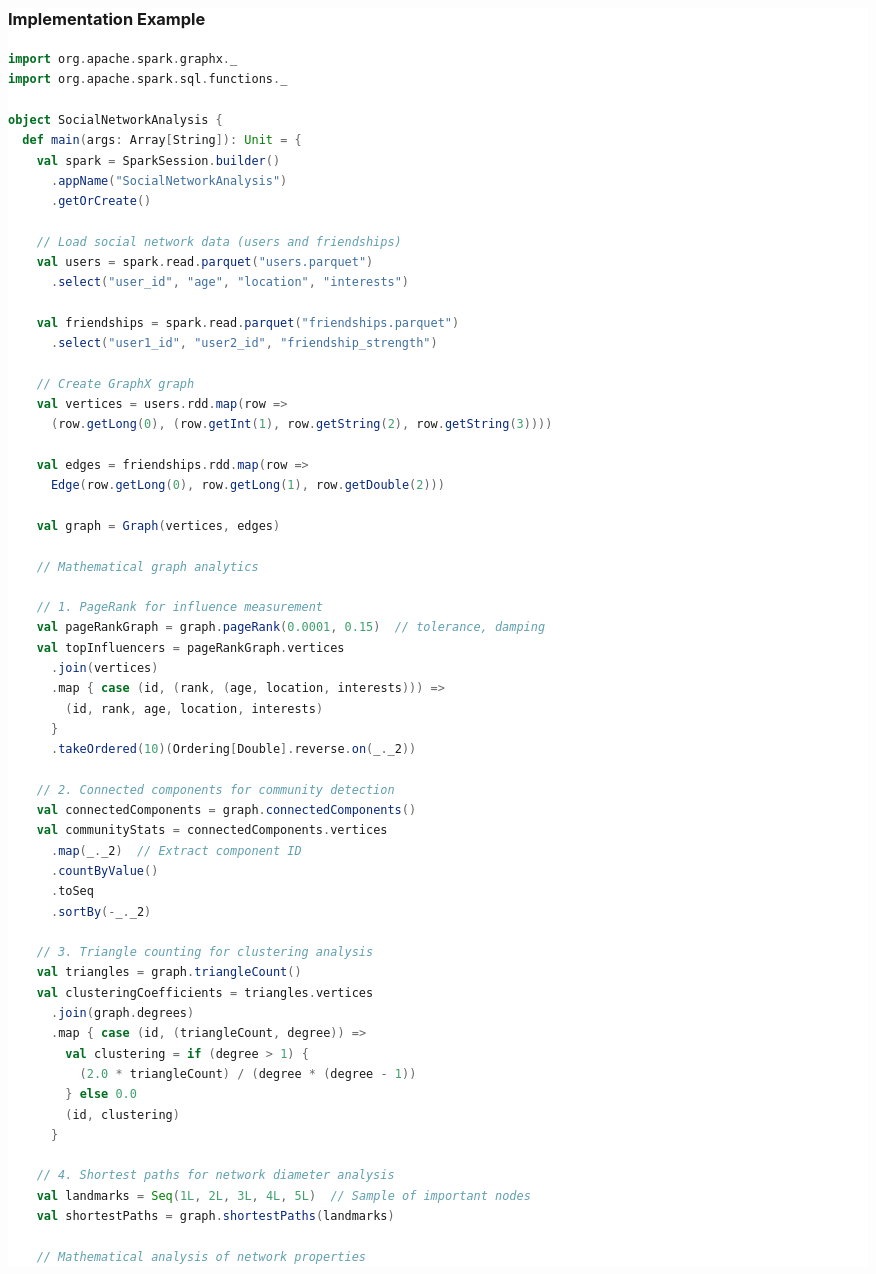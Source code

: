 ### Implementation Example

```scala
import org.apache.spark.graphx._
import org.apache.spark.sql.functions._

object SocialNetworkAnalysis {
  def main(args: Array[String]): Unit = {
    val spark = SparkSession.builder()
      .appName("SocialNetworkAnalysis")
      .getOrCreate()
    
    // Load social network data (users and friendships)
    val users = spark.read.parquet("users.parquet")
      .select("user_id", "age", "location", "interests")
    
    val friendships = spark.read.parquet("friendships.parquet")
      .select("user1_id", "user2_id", "friendship_strength")
    
    // Create GraphX graph
    val vertices = users.rdd.map(row => 
      (row.getLong(0), (row.getInt(1), row.getString(2), row.getString(3))))
    
    val edges = friendships.rdd.map(row =>
      Edge(row.getLong(0), row.getLong(1), row.getDouble(2)))
    
    val graph = Graph(vertices, edges)
    
    // Mathematical graph analytics
    
    // 1. PageRank for influence measurement
    val pageRankGraph = graph.pageRank(0.0001, 0.15)  // tolerance, damping
    val topInfluencers = pageRankGraph.vertices
      .join(vertices)
      .map { case (id, (rank, (age, location, interests))) =>
        (id, rank, age, location, interests)
      }
      .takeOrdered(10)(Ordering[Double].reverse.on(_._2))
    
    // 2. Connected components for community detection
    val connectedComponents = graph.connectedComponents()
    val communityStats = connectedComponents.vertices
      .map(_._2)  // Extract component ID
      .countByValue()
      .toSeq
      .sortBy(-_._2)
    
    // 3. Triangle counting for clustering analysis
    val triangles = graph.triangleCount()
    val clusteringCoefficients = triangles.vertices
      .join(graph.degrees)
      .map { case (id, (triangleCount, degree)) =>
        val clustering = if (degree > 1) {
          (2.0 * triangleCount) / (degree * (degree - 1))
        } else 0.0
        (id, clustering)
      }
    
    // 4. Shortest paths for network diameter analysis
    val landmarks = Seq(1L, 2L, 3L, 4L, 5L)  // Sample of important nodes
    val shortestPaths = graph.shortestPaths(landmarks)
    
    // Mathematical analysis of network properties
```